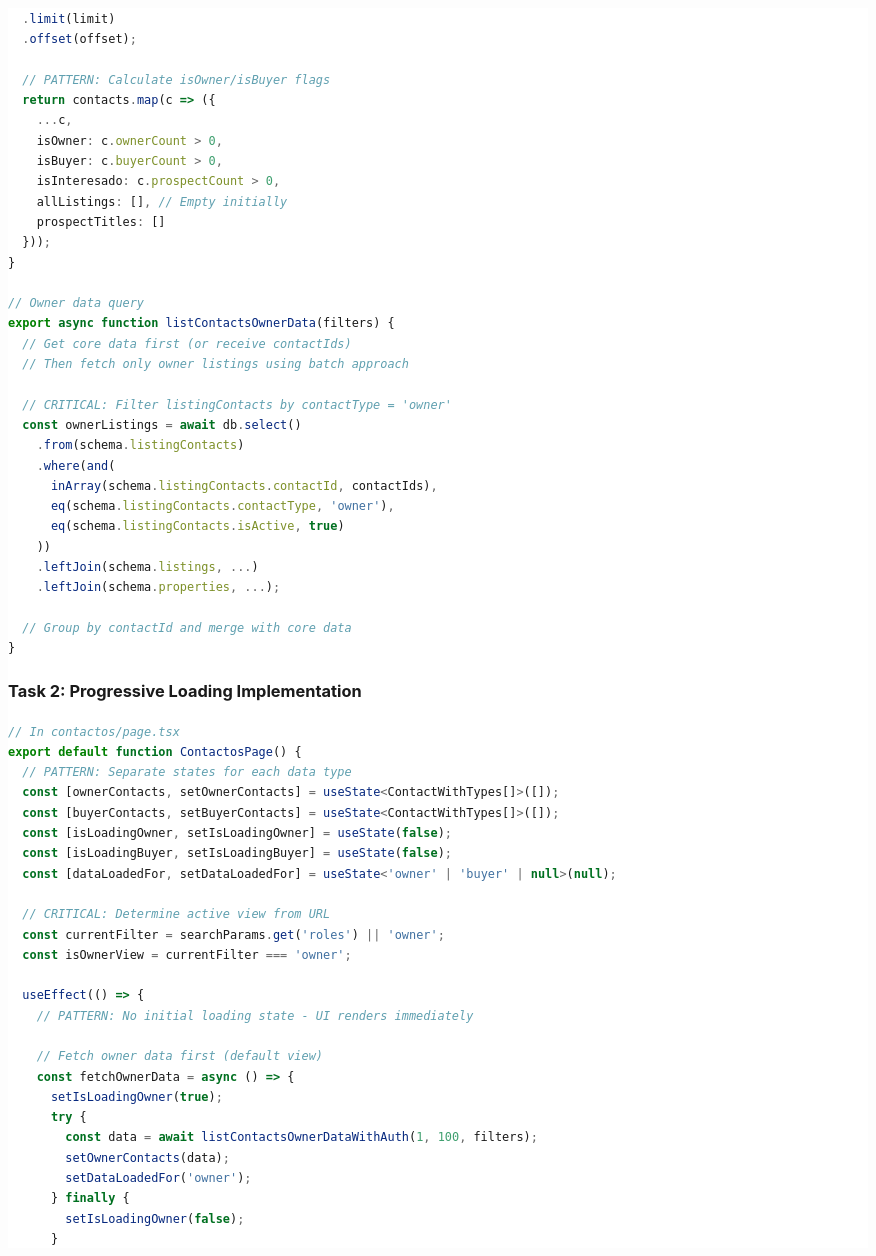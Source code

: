 ```typescript
  .limit(limit)
  .offset(offset);

  // PATTERN: Calculate isOwner/isBuyer flags
  return contacts.map(c => ({
    ...c,
    isOwner: c.ownerCount > 0,
    isBuyer: c.buyerCount > 0,
    isInteresado: c.prospectCount > 0,
    allListings: [], // Empty initially
    prospectTitles: []
  }));
}

// Owner data query
export async function listContactsOwnerData(filters) {
  // Get core data first (or receive contactIds)
  // Then fetch only owner listings using batch approach
  
  // CRITICAL: Filter listingContacts by contactType = 'owner'
  const ownerListings = await db.select()
    .from(schema.listingContacts)
    .where(and(
      inArray(schema.listingContacts.contactId, contactIds),
      eq(schema.listingContacts.contactType, 'owner'),
      eq(schema.listingContacts.isActive, true)
    ))
    .leftJoin(schema.listings, ...)
    .leftJoin(schema.properties, ...);

  // Group by contactId and merge with core data
}
```

### Task 2: Progressive Loading Implementation

```typescript
// In contactos/page.tsx
export default function ContactosPage() {
  // PATTERN: Separate states for each data type
  const [ownerContacts, setOwnerContacts] = useState<ContactWithTypes[]>([]);
  const [buyerContacts, setBuyerContacts] = useState<ContactWithTypes[]>([]);
  const [isLoadingOwner, setIsLoadingOwner] = useState(false);
  const [isLoadingBuyer, setIsLoadingBuyer] = useState(false);
  const [dataLoadedFor, setDataLoadedFor] = useState<'owner' | 'buyer' | null>(null);

  // CRITICAL: Determine active view from URL
  const currentFilter = searchParams.get('roles') || 'owner';
  const isOwnerView = currentFilter === 'owner';

  useEffect(() => {
    // PATTERN: No initial loading state - UI renders immediately
    
    // Fetch owner data first (default view)
    const fetchOwnerData = async () => {
      setIsLoadingOwner(true);
      try {
        const data = await listContactsOwnerDataWithAuth(1, 100, filters);
        setOwnerContacts(data);
        setDataLoadedFor('owner');
      } finally {
        setIsLoadingOwner(false);
      }
```